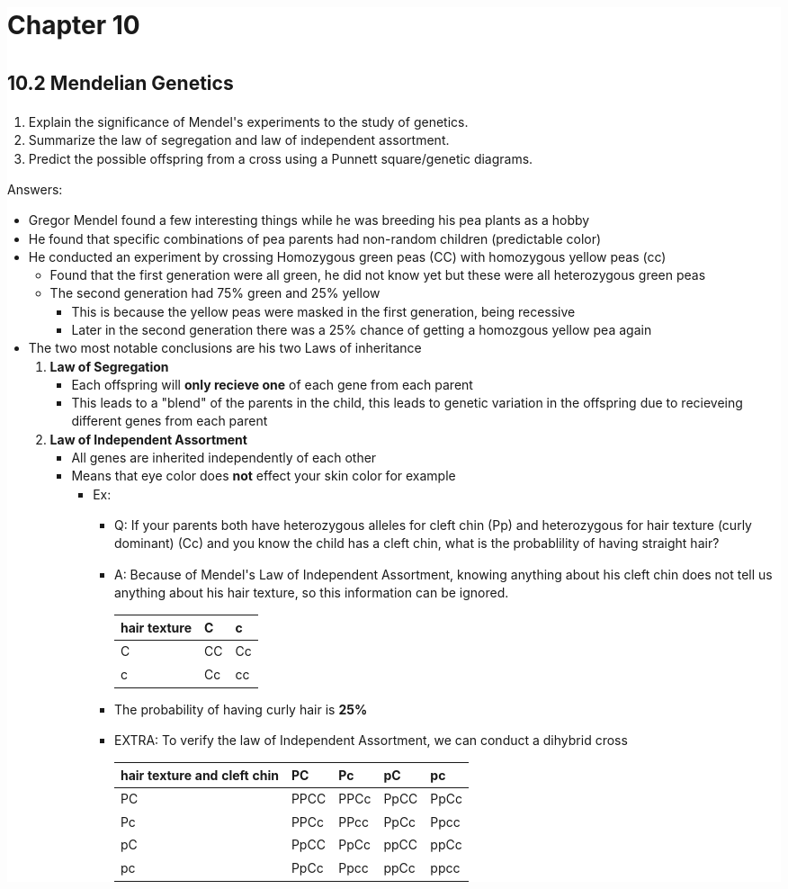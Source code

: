# Chapter 10
## 10.2 Mendelian Genetics
1. Explain the significance of Mendel's experiments to the study of genetics.
2. Summarize the law of segregation and law of independent assortment.  
3. Predict the possible offspring from a cross using a Punnett square/genetic diagrams. 

Answers:

- Gregor Mendel found a few interesting things while he was breeding his pea plants as a hobby
- He found that specific combinations of pea parents had non-random children (predictable color)
- He conducted an experiment by crossing Homozygous green peas (CC) with homozygous yellow peas (cc)
	- Found that the first generation were all green, he did not know yet but these were all heterozygous green peas
	- The second generation had 75% green and 25% yellow
		- This is because the yellow peas were masked in the first generation, being recessive
		- Later in the second generation there was a 25% chance of getting a homozgous yellow pea again
- The two most notable conclusions are his two Laws of inheritance
	1. **Law of Segregation**
		- Each offspring will **only recieve one** of each gene from each parent
		- This leads to a "blend" of the parents in the child, this leads to genetic variation in the offspring due to recieveing different genes from each parent
	2. **Law of Independent Assortment**
		- All genes are inherited independently of each other
		- Means that eye color does **not** effect your skin color for example
			- Ex:
				- Q: If your parents both have heterozygous alleles for cleft chin (Pp) and heterozygous for hair texture (curly dominant) (Cc) and you know the child has a cleft chin, what is the probablility of having straight hair?
				- A: Because of Mendel's Law of Independent Assortment, knowing anything about his cleft chin does not tell us anything about his hair texture, so this information can be ignored.

					|hair texture|C|c|
					|-|-|-|
					|C|CC|Cc|
					|c|Cc|cc|
				- The probability of having curly hair is **25%**
				- EXTRA: To verify the law of Independent Assortment, we can conduct a dihybrid cross

					|hair texture and cleft chin|PC|Pc|pC|pc|
					|-|-|-|-|-|
					|PC|PPCC|PPCc|PpCC|PpCc|
					|Pc|PPCc|PPcc|PpCc|Ppcc|
					|pC|PpCC|PpCc|ppCC|ppCc|
					|pc|PpCc|Ppcc|ppCc|ppcc|
